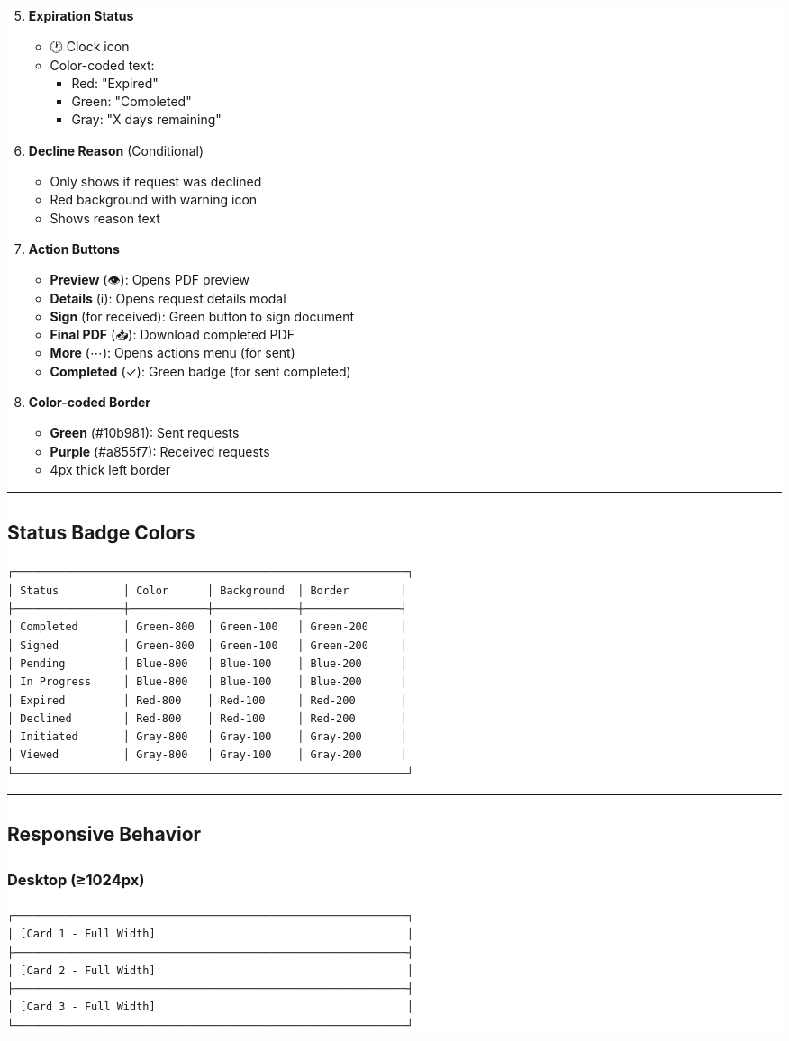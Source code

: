 5. **Expiration Status**
   - 🕐 Clock icon
   - Color-coded text:
     - Red: "Expired"
     - Green: "Completed"
     - Gray: "X days remaining"

6. **Decline Reason** (Conditional)
   - Only shows if request was declined
   - Red background with warning icon
   - Shows reason text

7. **Action Buttons**
   - **Preview** (👁): Opens PDF preview
   - **Details** (ℹ): Opens request details modal
   - **Sign** (for received): Green button to sign document
   - **Final PDF** (📥): Download completed PDF
   - **More** (⋯): Opens actions menu (for sent)
   - **Completed** (✓): Green badge (for sent completed)

8. **Color-coded Border**
   - **Green** (#10b981): Sent requests
   - **Purple** (#a855f7): Received requests
   - 4px thick left border

---

## Status Badge Colors

```
┌─────────────────────────────────────────────────────────────┐
│ Status          │ Color      │ Background  │ Border        │
├─────────────────┼────────────┼─────────────┼───────────────┤
│ Completed       │ Green-800  │ Green-100   │ Green-200     │
│ Signed          │ Green-800  │ Green-100   │ Green-200     │
│ Pending         │ Blue-800   │ Blue-100    │ Blue-200      │
│ In Progress     │ Blue-800   │ Blue-100    │ Blue-200      │
│ Expired         │ Red-800    │ Red-100     │ Red-200       │
│ Declined        │ Red-800    │ Red-100     │ Red-200       │
│ Initiated       │ Gray-800   │ Gray-100    │ Gray-200      │
│ Viewed          │ Gray-800   │ Gray-100    │ Gray-200      │
└─────────────────────────────────────────────────────────────┘
```

---

## Responsive Behavior

### Desktop (≥1024px)
```
┌─────────────────────────────────────────────────────────────┐
│ [Card 1 - Full Width]                                       │
├─────────────────────────────────────────────────────────────┤
│ [Card 2 - Full Width]                                       │
├─────────────────────────────────────────────────────────────┤
│ [Card 3 - Full Width]                                       │
└─────────────────────────────────────────────────────────────┘
```
